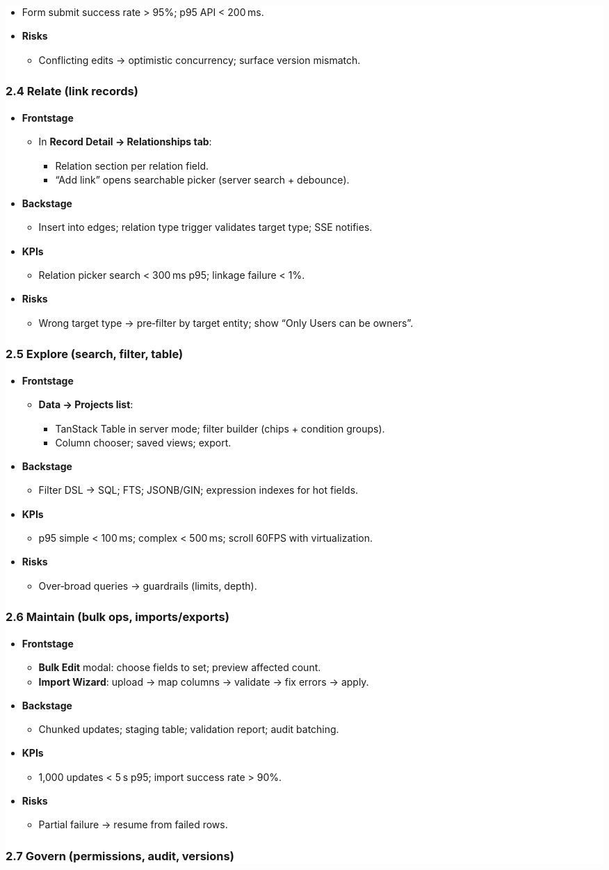   * Form submit success rate > 95%; p95 API < 200 ms.
* **Risks**

  * Conflicting edits → optimistic concurrency; surface version mismatch.

### 2.4 Relate (link records)

* **Frontstage**

  * In **Record Detail → Relationships tab**:

    * Relation section per relation field.
    * “Add link” opens searchable picker (server search + debounce).
* **Backstage**

  * Insert into edges; relation type trigger validates target type; SSE notifies.
* **KPIs**

  * Relation picker search < 300 ms p95; linkage failure < 1%.
* **Risks**

  * Wrong target type → pre‑filter by target entity; show “Only Users can be owners”.

### 2.5 Explore (search, filter, table)

* **Frontstage**

  * **Data → Projects list**:

    * TanStack Table in server mode; filter builder (chips + condition groups).
    * Column chooser; saved views; export.
* **Backstage**

  * Filter DSL → SQL; FTS; JSONB/GIN; expression indexes for hot fields.
* **KPIs**

  * p95 simple < 100 ms; complex < 500 ms; scroll 60FPS with virtualization.
* **Risks**

  * Over‑broad queries → guardrails (limits, depth).

### 2.6 Maintain (bulk ops, imports/exports)

* **Frontstage**

  * **Bulk Edit** modal: choose fields to set; preview affected count.
  * **Import Wizard**: upload → map columns → validate → fix errors → apply.
* **Backstage**

  * Chunked updates; staging table; validation report; audit batching.
* **KPIs**

  * 1,000 updates < 5 s p95; import success rate > 90%.
* **Risks**

  * Partial failure → resume from failed rows.

### 2.7 Govern (permissions, audit, versions)
